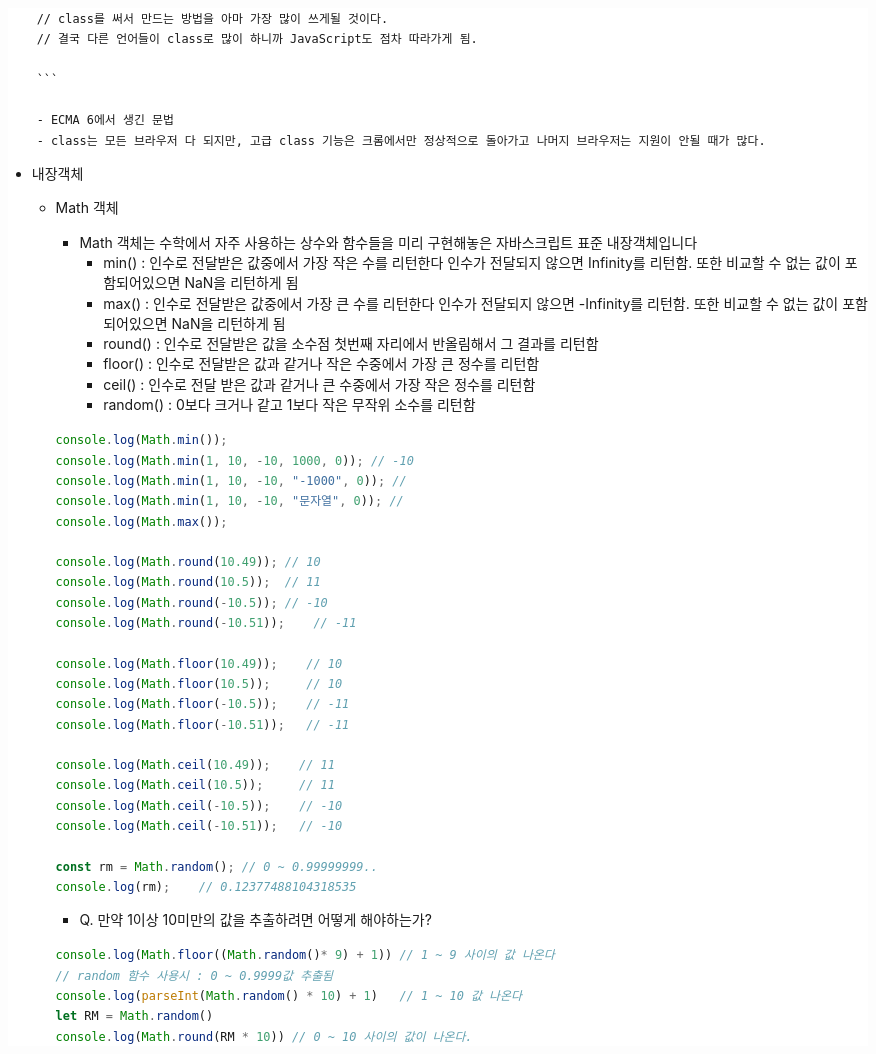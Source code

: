         // class를 써서 만드는 방법을 아마 가장 많이 쓰게될 것이다.
        // 결국 다른 언어들이 class로 많이 하니까 JavaScript도 점차 따라가게 됨.

        ```
       
        - ECMA 6에서 생긴 문법
        - class는 모든 브라우저 다 되지만, 고급 class 기능은 크롬에서만 정상적으로 돌아가고 나머지 브라우저는 지원이 안될 때가 많다.

- 내장객체

    - Math 객체
        - Math 객체는 수학에서 자주 사용하는 상수와 함수들을 미리 구현해놓은 자바스크립트 표준 내장객체입니다
            - min() : 인수로 전달받은 값중에서 가장 작은 수를 리턴한다 인수가 전달되지 않으면 Infinity를 리턴함. 또한 비교할 수 없는 값이 포함되어있으면
        NaN을 리턴하게 됨
            - max() : 인수로 전달받은 값중에서 가장 큰 수를 리턴한다 인수가 전달되지 않으면 -Infinity를 리턴함. 또한 비교할 수 없는 값이 포함되어있으면
        NaN을 리턴하게 됨
            - round() : 인수로 전달받은 값을 소수점 첫번째 자리에서 반올림해서 그 결과를 리턴함
            - floor() : 인수로 전달받은 값과 같거나 작은 수중에서 가장 큰 정수를 리턴함
            - ceil() : 인수로 전달 받은 값과 같거나 큰 수중에서 가장 작은 정수를 리턴함
            - random() : 0보다 크거나 같고 1보다 작은 무작위 소수를 리턴함
            
        ```javascript
        console.log(Math.min());
        console.log(Math.min(1, 10, -10, 1000, 0)); // -10
        console.log(Math.min(1, 10, -10, "-1000", 0)); // 
        console.log(Math.min(1, 10, -10, "문자열", 0)); // 
        console.log(Math.max());

        console.log(Math.round(10.49)); // 10
        console.log(Math.round(10.5));  // 11
        console.log(Math.round(-10.5)); // -10
        console.log(Math.round(-10.51));    // -11

        console.log(Math.floor(10.49));    // 10
        console.log(Math.floor(10.5));     // 10
        console.log(Math.floor(-10.5));    // -11
        console.log(Math.floor(-10.51));   // -11

        console.log(Math.ceil(10.49));    // 11
        console.log(Math.ceil(10.5));     // 11
        console.log(Math.ceil(-10.5));    // -10
        console.log(Math.ceil(-10.51));   // -10

        const rm = Math.random(); // 0 ~ 0.99999999..
        console.log(rm);    // 0.12377488104318535
        ```

        - Q. 만약 1이상 10미만의 값을 추출하려면 어떻게 해야하는가?
        ```javascript
        console.log(Math.floor((Math.random()* 9) + 1)) // 1 ~ 9 사이의 값 나온다
        // random 함수 사용시 : 0 ~ 0.9999값 추출됨
        console.log(parseInt(Math.random() * 10) + 1)   // 1 ~ 10 값 나온다
        let RM = Math.random()
        console.log(Math.round(RM * 10)) // 0 ~ 10 사이의 값이 나온다.
        ```
      